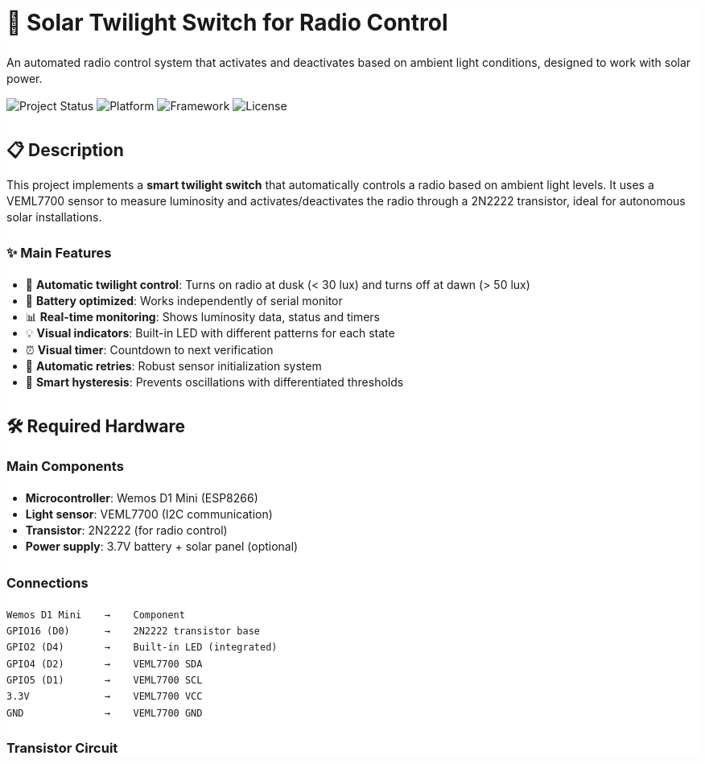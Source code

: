 # 🌅 Solar Twilight Switch for Radio Control

An automated radio control system that activates and deactivates based on ambient light conditions, designed to work with solar power.

![Project Status](https://img.shields.io/badge/Status-Functional-brightgreen)
![Platform](https://img.shields.io/badge/Platform-ESP8266-blue)
![Framework](https://img.shields.io/badge/Framework-Arduino-teal)
![License](https://img.shields.io/badge/License-MIT-yellow)

## 📋 Description

This project implements a **smart twilight switch** that automatically controls a radio based on ambient light levels. It uses a VEML7700 sensor to measure luminosity and activates/deactivates the radio through a 2N2222 transistor, ideal for autonomous solar installations.

### ✨ Main Features

- 🌙 **Automatic twilight control**: Turns on radio at dusk (< 30 lux) and turns off at dawn (> 50 lux)
- 🔋 **Battery optimized**: Works independently of serial monitor
- 📊 **Real-time monitoring**: Shows luminosity data, status and timers
- 💡 **Visual indicators**: Built-in LED with different patterns for each state
- ⏰ **Visual timer**: Countdown to next verification
- 🔧 **Automatic retries**: Robust sensor initialization system
- 🎯 **Smart hysteresis**: Prevents oscillations with differentiated thresholds

## 🛠️ Required Hardware

### Main Components
- **Microcontroller**: Wemos D1 Mini (ESP8266)
- **Light sensor**: VEML7700 (I2C communication)
- **Transistor**: 2N2222 (for radio control)
- **Power supply**: 3.7V battery + solar panel (optional)

### Connections

```
Wemos D1 Mini    →    Component
GPIO16 (D0)      →    2N2222 transistor base
GPIO2 (D4)       →    Built-in LED (integrated)
GPIO4 (D2)       →    VEML7700 SDA
GPIO5 (D1)       →    VEML7700 SCL
3.3V             →    VEML7700 VCC
GND              →    VEML7700 GND
```

### Transistor Circuit
